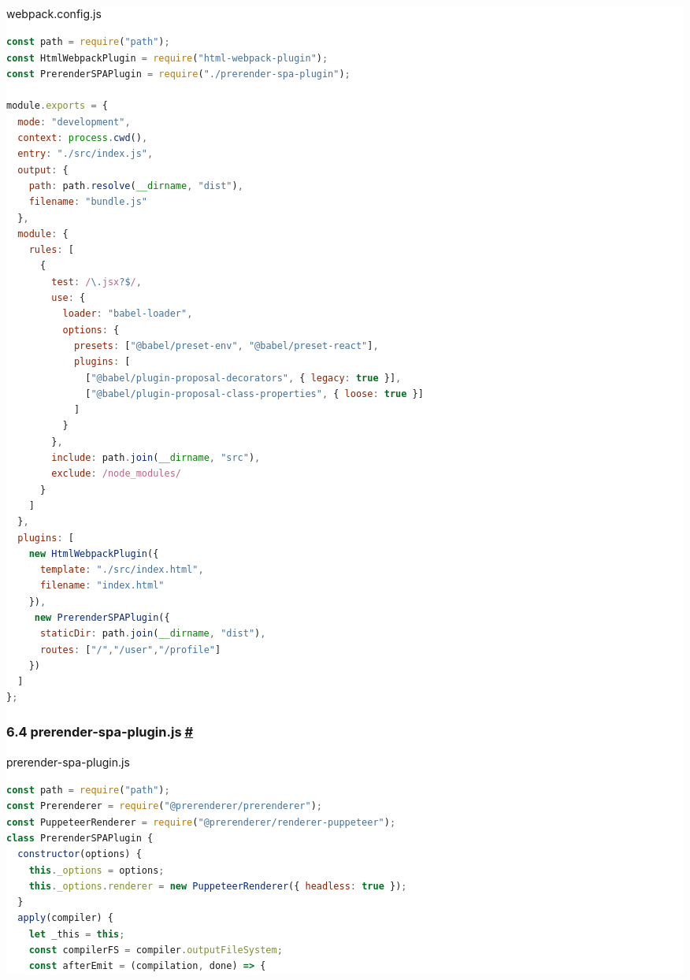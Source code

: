 webpack.config.js

```js
const path = require("path");
const HtmlWebpackPlugin = require("html-webpack-plugin");
const PrerenderSPAPlugin = require("./prerender-spa-plugin");

module.exports = {
  mode: "development",
  context: process.cwd(),
  entry: "./src/index.js",
  output: {
    path: path.resolve(__dirname, "dist"),
    filename: "bundle.js"
  },
  module: {
    rules: [
      {
        test: /\.jsx?$/,
        use: {
          loader: "babel-loader",
          options: {
            presets: ["@babel/preset-env", "@babel/preset-react"],
            plugins: [
              ["@babel/plugin-proposal-decorators", { legacy: true }],
              ["@babel/plugin-proposal-class-properties", { loose: true }]
            ]
          }
        },
        include: path.join(__dirname, "src"),
        exclude: /node_modules/
      }
    ]
  },
  plugins: [
    new HtmlWebpackPlugin({
      template: "./src/index.html",
      filename: "index.html"
    }),
     new PrerenderSPAPlugin({
      staticDir: path.join(__dirname, "dist"),
      routes: ["/","/user","/profile"]
    })
  ]
};
```

### 6.4 prerender-spa-plugin.js [#](#t2964-prerender-spa-pluginjs)

prerender-spa-plugin.js

```js
const path = require("path");
const Prerenderer = require("@prerenderer/prerenderer");
const PuppeteerRenderer = require("@prerenderer/renderer-puppeteer");
class PrerenderSPAPlugin {
  constructor(options) {
    this._options = options;
    this._options.renderer = new PuppeteerRenderer({ headless: true });
  }
  apply(compiler) {
    let _this = this;
    const compilerFS = compiler.outputFileSystem;
    const afterEmit = (compilation, done) => {
```